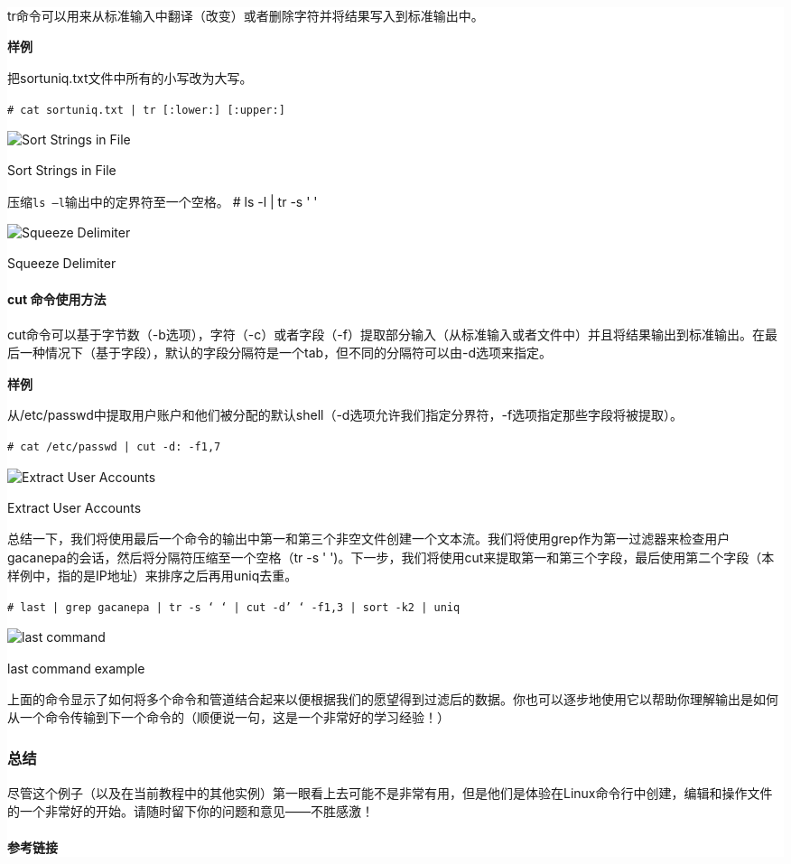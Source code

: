 tr命令可以用来从标准输入中翻译（改变）或者删除字符并将结果写入到标准输出中。

**样例**

把sortuniq.txt文件中所有的小写改为大写。

    # cat sortuniq.txt | tr [:lower:] [:upper:]

![Sort Strings in File](http://www.tecmint.com/wp-content/uploads/2014/10/sort-strings.jpg)

Sort Strings in File

压缩`ls –l`输出中的定界符至一个空格。
    # ls -l | tr -s ' '

![Squeeze Delimiter](http://www.tecmint.com/wp-content/uploads/2014/10/squeeze-delimeter.jpg)

Squeeze Delimiter

#### cut 命令使用方法 ####

cut命令可以基于字节数（-b选项），字符（-c）或者字段（-f）提取部分输入（从标准输入或者文件中）并且将结果输出到标准输出。在最后一种情况下（基于字段），默认的字段分隔符是一个tab，但不同的分隔符可以由-d选项来指定。

**样例**

从/etc/passwd中提取用户账户和他们被分配的默认shell（-d选项允许我们指定分界符，-f选项指定那些字段将被提取）。

    # cat /etc/passwd | cut -d: -f1,7

![Extract User Accounts](http://www.tecmint.com/wp-content/uploads/2014/10/extract-user-accounts.jpg)

Extract User Accounts

总结一下，我们将使用最后一个命令的输出中第一和第三个非空文件创建一个文本流。我们将使用grep作为第一过滤器来检查用户gacanepa的会话，然后将分隔符压缩至一个空格（tr -s ' ')。下一步，我们将使用cut来提取第一和第三个字段，最后使用第二个字段（本样例中，指的是IP地址）来排序之后再用uniq去重。

    # last | grep gacanepa | tr -s ‘ ‘ | cut -d’ ‘ -f1,3 | sort -k2 | uniq

![last command](http://www.tecmint.com/wp-content/uploads/2014/10/last-command.png)

last command example

上面的命令显示了如何将多个命令和管道结合起来以便根据我们的愿望得到过滤后的数据。你也可以逐步地使用它以帮助你理解输出是如何从一个命令传输到下一个命令的（顺便说一句，这是一个非常好的学习经验！）

### 总结 ###

尽管这个例子（以及在当前教程中的其他实例）第一眼看上去可能不是非常有用，但是他们是体验在Linux命令行中创建，编辑和操作文件的一个非常好的开始。请随时留下你的问题和意见——不胜感激！

#### 参考链接 ####
